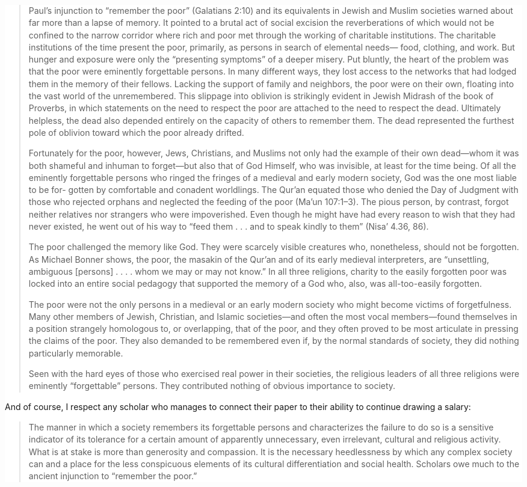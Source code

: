 > Paul’s injunction to “remember the poor” (Galatians 2:10) and its equivalents in Jewish and Muslim societies warned about far more than a lapse of memory. It pointed to a brutal act of social excision the reverberations of which would not be confined to the narrow corridor where rich and poor met through the working of charitable institutions. The charitable institutions of the time present the poor, primarily, as persons in search of elemental needs— food, clothing, and work. But hunger and exposure were only the “presenting symptoms” of a deeper misery. Put bluntly, the heart of the problem was that the poor were eminently forgettable persons. In many different ways, they lost access to the networks that had lodged them in the memory of their fellows. Lacking the support of family and neighbors, the poor were on their own, floating into the vast world of the unremembered. This slippage into oblivion is strikingly evident in Jewish Midrash of the book of Proverbs, in which statements on the need to respect the poor are attached to the need to respect the dead. Ultimately helpless, the dead also depended entirely on the capacity of others to remember them. The dead represented the furthest pole of oblivion toward which the poor already drifted.
>
> Fortunately for the poor, however, Jews, Christians, and Muslims not only had the example of their own dead—whom it was both shameful and inhuman to forget—but also that of God Himself, who was invisible, at least for the time being. Of all the eminently forgettable persons who ringed the fringes of a medieval and early modern society, God was the one most liable to be for- gotten by comfortable and conadent worldlings. The Qur’an equated those who denied the Day of Judgment with those who rejected orphans and neglected the feeding of the poor (Ma’un 107:1–3). The pious person, by contrast, forgot neither relatives nor strangers who were impoverished. Even though he might have had every reason to wish that they had never existed, he went out of his way to “feed them . . . and to speak kindly to them” (Nisa’ 4.36, 86).
>
> The poor challenged the memory like God. They were scarcely visible creatures who, nonetheless, should not be forgotten. As Michael Bonner shows, the poor, the masakin of the Qur’an and of its early medieval interpreters, are “unsettling, ambiguous [persons] . . . . whom we may or may not know.” In all three religions, charity to the easily forgotten poor was locked into an entire social pedagogy that supported the memory of a God who, also, was all-too-easily forgotten.
>
> The poor were not the only persons in a medieval or an early modern society who might become victims of forgetfulness. Many other members of Jewish, Christian, and Islamic societies—and often the most vocal members—found themselves in a position strangely homologous to, or overlapping, that of the poor, and they often proved to be most articulate in pressing the claims of the poor. They also demanded to be remembered even if, by the normal standards of society, they did nothing particularly memorable.
>
> Seen with the hard eyes of those who exercised real power in their societies, the religious leaders of all three religions were eminently “forgettable” persons. They contributed nothing of obvious importance to society.

And of course, I respect any scholar who manages to connect their paper to their ability to continue drawing a salary:

> The manner in which a society remembers its forgettable persons and characterizes the failure to do so is a sensitive indicator of its tolerance for a certain amount of apparently unnecessary, even irrelevant, cultural and religious activity. What is at stake is more than generosity and compassion. It is the necessary heedlessness by which any complex society can and a place for the less conspicuous elements of its cultural differentiation and social health. Scholars owe much to the ancient injunction to “remember the poor.”
